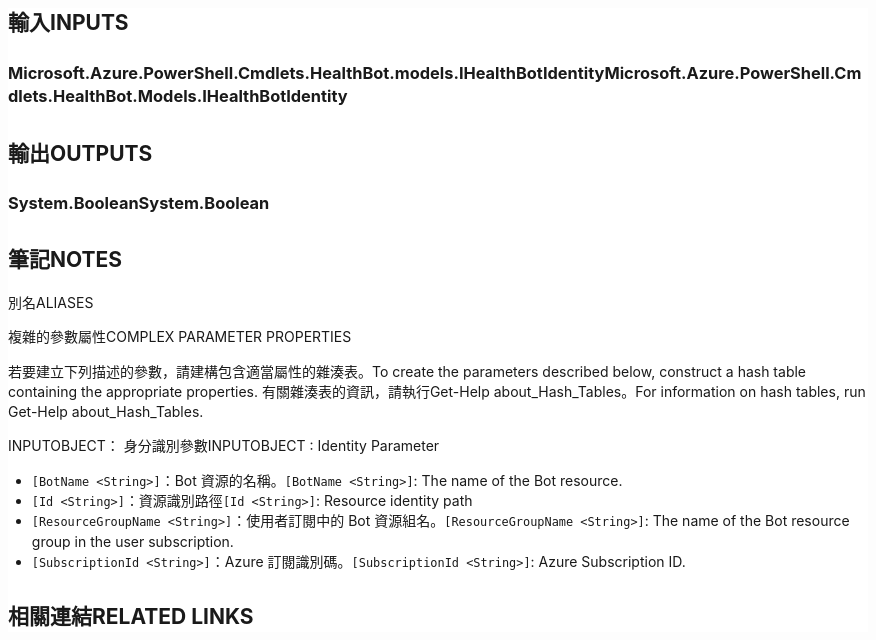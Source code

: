 ## <span data-ttu-id="b3610-139">輸入</span><span class="sxs-lookup"><span data-stu-id="b3610-139">INPUTS</span></span>

### <span data-ttu-id="b3610-140">Microsoft.Azure.PowerShell.Cmdlets.HealthBot.models.IHealthBotIdentity</span><span class="sxs-lookup"><span data-stu-id="b3610-140">Microsoft.Azure.PowerShell.Cmdlets.HealthBot.Models.IHealthBotIdentity</span></span>

## <span data-ttu-id="b3610-141">輸出</span><span class="sxs-lookup"><span data-stu-id="b3610-141">OUTPUTS</span></span>

### <span data-ttu-id="b3610-142">System.Boolean</span><span class="sxs-lookup"><span data-stu-id="b3610-142">System.Boolean</span></span>

## <span data-ttu-id="b3610-143">筆記</span><span class="sxs-lookup"><span data-stu-id="b3610-143">NOTES</span></span>

<span data-ttu-id="b3610-144">別名</span><span class="sxs-lookup"><span data-stu-id="b3610-144">ALIASES</span></span>

<span data-ttu-id="b3610-145">複雜的參數屬性</span><span class="sxs-lookup"><span data-stu-id="b3610-145">COMPLEX PARAMETER PROPERTIES</span></span>

<span data-ttu-id="b3610-146">若要建立下列描述的參數，請建構包含適當屬性的雜湊表。</span><span class="sxs-lookup"><span data-stu-id="b3610-146">To create the parameters described below, construct a hash table containing the appropriate properties.</span></span> <span data-ttu-id="b3610-147">有關雜湊表的資訊，請執行Get-Help about_Hash_Tables。</span><span class="sxs-lookup"><span data-stu-id="b3610-147">For information on hash tables, run Get-Help about_Hash_Tables.</span></span>


<span data-ttu-id="b3610-148">INPUTOBJECT： <IHealthBotIdentity> 身分識別參數</span><span class="sxs-lookup"><span data-stu-id="b3610-148">INPUTOBJECT <IHealthBotIdentity>: Identity Parameter</span></span>
  - <span data-ttu-id="b3610-149">`[BotName <String>]`：Bot 資源的名稱。</span><span class="sxs-lookup"><span data-stu-id="b3610-149">`[BotName <String>]`: The name of the Bot resource.</span></span>
  - <span data-ttu-id="b3610-150">`[Id <String>]`：資源識別路徑</span><span class="sxs-lookup"><span data-stu-id="b3610-150">`[Id <String>]`: Resource identity path</span></span>
  - <span data-ttu-id="b3610-151">`[ResourceGroupName <String>]`：使用者訂閱中的 Bot 資源組名。</span><span class="sxs-lookup"><span data-stu-id="b3610-151">`[ResourceGroupName <String>]`: The name of the Bot resource group in the user subscription.</span></span>
  - <span data-ttu-id="b3610-152">`[SubscriptionId <String>]`：Azure 訂閱識別碼。</span><span class="sxs-lookup"><span data-stu-id="b3610-152">`[SubscriptionId <String>]`: Azure Subscription ID.</span></span>

## <span data-ttu-id="b3610-153">相關連結</span><span class="sxs-lookup"><span data-stu-id="b3610-153">RELATED LINKS</span></span>

